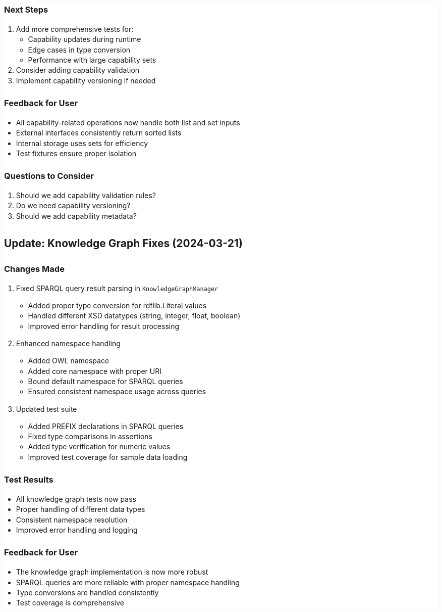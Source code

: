 ### Next Steps
1. Add more comprehensive tests for:
   - Capability updates during runtime
   - Edge cases in type conversion
   - Performance with large capability sets
2. Consider adding capability validation
3. Implement capability versioning if needed

### Feedback for User
- All capability-related operations now handle both list and set inputs
- External interfaces consistently return sorted lists
- Internal storage uses sets for efficiency
- Test fixtures ensure proper isolation

### Questions to Consider
1. Should we add capability validation rules?
2. Do we need capability versioning?
3. Should we add capability metadata?

## Update: Knowledge Graph Fixes (2024-03-21)

### Changes Made
1. Fixed SPARQL query result parsing in `KnowledgeGraphManager`
   - Added proper type conversion for rdflib.Literal values
   - Handled different XSD datatypes (string, integer, float, boolean)
   - Improved error handling for result processing

2. Enhanced namespace handling
   - Added OWL namespace
   - Added core namespace with proper URI
   - Bound default namespace for SPARQL queries
   - Ensured consistent namespace usage across queries

3. Updated test suite
   - Added PREFIX declarations in SPARQL queries
   - Fixed type comparisons in assertions
   - Added type verification for numeric values
   - Improved test coverage for sample data loading

### Test Results
- All knowledge graph tests now pass
- Proper handling of different data types
- Consistent namespace resolution
- Improved error handling and logging

### Feedback for User
- The knowledge graph implementation is now more robust
- SPARQL queries are more reliable with proper namespace handling
- Type conversions are handled consistently
- Test coverage is comprehensive
